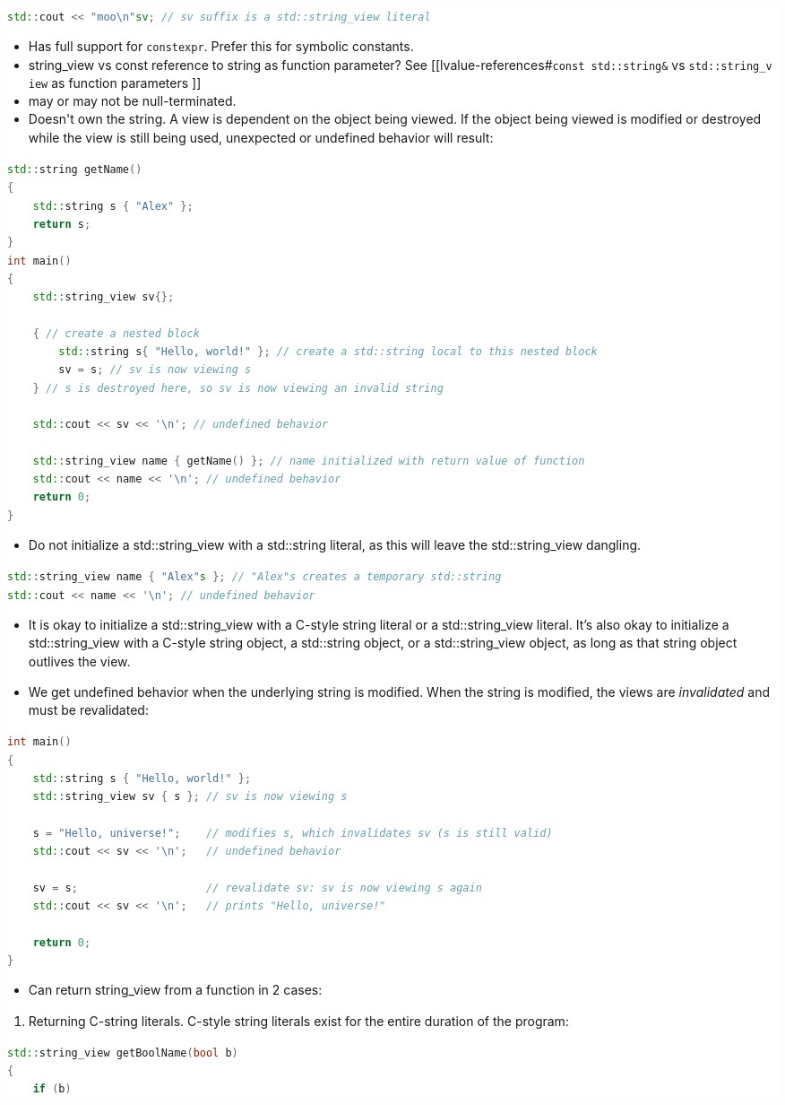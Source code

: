 ```cpp
std::cout << "moo\n"sv; // sv suffix is a std::string_view literal
```
* Has full support for `constexpr`. Prefer this for symbolic constants.
* string_view vs const reference to string as function parameter? See [[lvalue-references#`const std::string&` vs `std::string_view` as function parameters ]]
* may or may not be null-terminated.
* Doesn't own the string. A view is dependent on the object being viewed. If the object being viewed is modified or destroyed while the view is still being used, unexpected or undefined behavior will result:
```cpp
std::string getName()
{
    std::string s { "Alex" };
    return s;
}
int main()
{
    std::string_view sv{};

    { // create a nested block
        std::string s{ "Hello, world!" }; // create a std::string local to this nested block
        sv = s; // sv is now viewing s
    } // s is destroyed here, so sv is now viewing an invalid string

    std::cout << sv << '\n'; // undefined behavior

    std::string_view name { getName() }; // name initialized with return value of function
    std::cout << name << '\n'; // undefined behavior
    return 0;
}
```
* Do not initialize a std::string_view with a std::string literal, as this will leave the std::string_view dangling.
```cpp
std::string_view name { "Alex"s }; // "Alex"s creates a temporary std::string
std::cout << name << '\n'; // undefined behavior
```
* It is okay to initialize a std::string_view with a C-style string literal or a std::string_view literal. It’s also okay to initialize a std::string_view with a C-style string object, a std::string object, or a std::string_view object, as long as that string object outlives the view.

* We get undefined behavior when the underlying string is modified. When the string is modified, the views are *invalidated* and must be revalidated:
```cpp
int main()
{
    std::string s { "Hello, world!" };
    std::string_view sv { s }; // sv is now viewing s

    s = "Hello, universe!";    // modifies s, which invalidates sv (s is still valid)
    std::cout << sv << '\n';   // undefined behavior

    sv = s;                    // revalidate sv: sv is now viewing s again
    std::cout << sv << '\n';   // prints "Hello, universe!"

    return 0;
}
```
* Can return string_view from a function in 2 cases:
1. Returning C-string literals. C-style string literals exist for the entire duration of the program:
```cpp
std::string_view getBoolName(bool b)
{
    if (b)
```